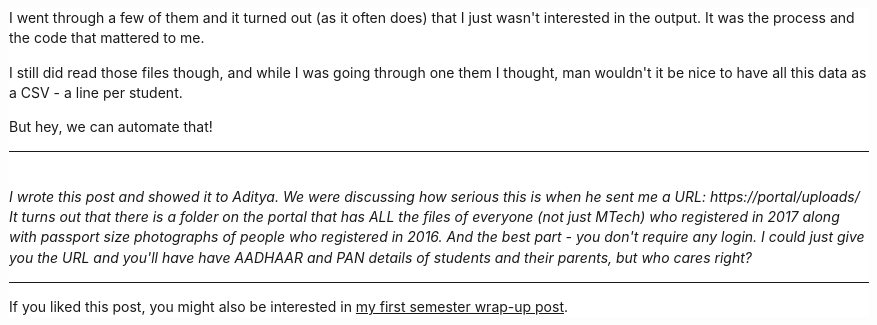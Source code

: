 I went through a few of them and it turned out (as it often does) that I just wasn't interested in the output. It was the process and the code that mattered to me.

I still did read those files though, and while I was going through one them I thought, man wouldn't it be nice to have all this data as a CSV - a line per student.

But hey, we can automate that!

<hr>
<br>

<i>
I wrote this post and showed it to Aditya. We were discussing how serious this is when he sent me a URL: https://portal/uploads/
</i>

<i>
It turns out that there is a folder on the portal that has ALL the files of everyone (not just MTech) who registered in 2017 along with passport size photographs of people who registered in 2016.
</i>

<i>
And the best part - you don't require any login. 
</i>

<i>
I could just give you the URL and you'll have have AADHAAR and PAN details of students and their parents, but who cares right?
</i>

<hr>

If you liked this post, you might also be interested in [my first semester wrap-up post](http://dufferzafar.github.io/2017/12/01/first-semester-iit-delhi/).
